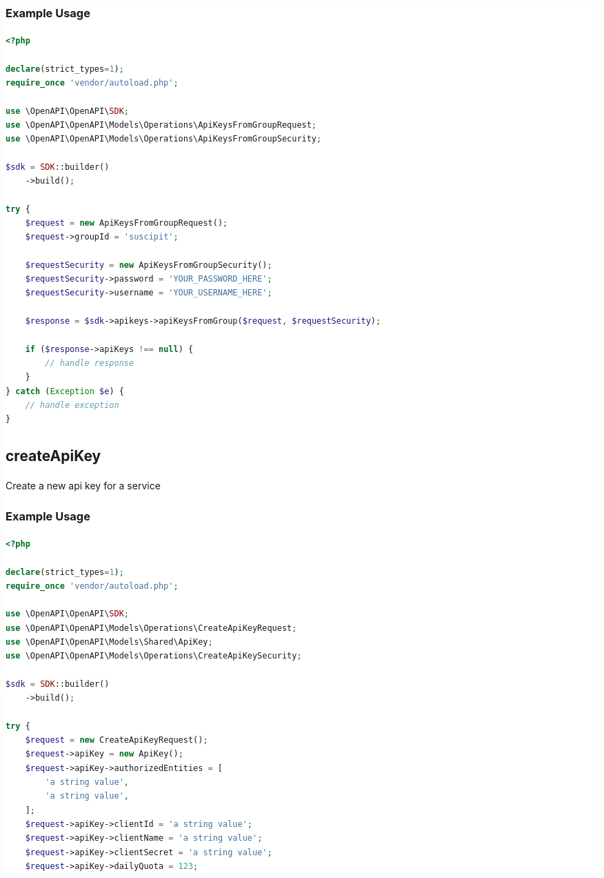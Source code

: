 ### Example Usage

```php
<?php

declare(strict_types=1);
require_once 'vendor/autoload.php';

use \OpenAPI\OpenAPI\SDK;
use \OpenAPI\OpenAPI\Models\Operations\ApiKeysFromGroupRequest;
use \OpenAPI\OpenAPI\Models\Operations\ApiKeysFromGroupSecurity;

$sdk = SDK::builder()
    ->build();

try {
    $request = new ApiKeysFromGroupRequest();
    $request->groupId = 'suscipit';

    $requestSecurity = new ApiKeysFromGroupSecurity();
    $requestSecurity->password = 'YOUR_PASSWORD_HERE';
    $requestSecurity->username = 'YOUR_USERNAME_HERE';

    $response = $sdk->apikeys->apiKeysFromGroup($request, $requestSecurity);

    if ($response->apiKeys !== null) {
        // handle response
    }
} catch (Exception $e) {
    // handle exception
}
```

## createApiKey

Create a new api key for a service

### Example Usage

```php
<?php

declare(strict_types=1);
require_once 'vendor/autoload.php';

use \OpenAPI\OpenAPI\SDK;
use \OpenAPI\OpenAPI\Models\Operations\CreateApiKeyRequest;
use \OpenAPI\OpenAPI\Models\Shared\ApiKey;
use \OpenAPI\OpenAPI\Models\Operations\CreateApiKeySecurity;

$sdk = SDK::builder()
    ->build();

try {
    $request = new CreateApiKeyRequest();
    $request->apiKey = new ApiKey();
    $request->apiKey->authorizedEntities = [
        'a string value',
        'a string value',
    ];
    $request->apiKey->clientId = 'a string value';
    $request->apiKey->clientName = 'a string value';
    $request->apiKey->clientSecret = 'a string value';
    $request->apiKey->dailyQuota = 123;
```